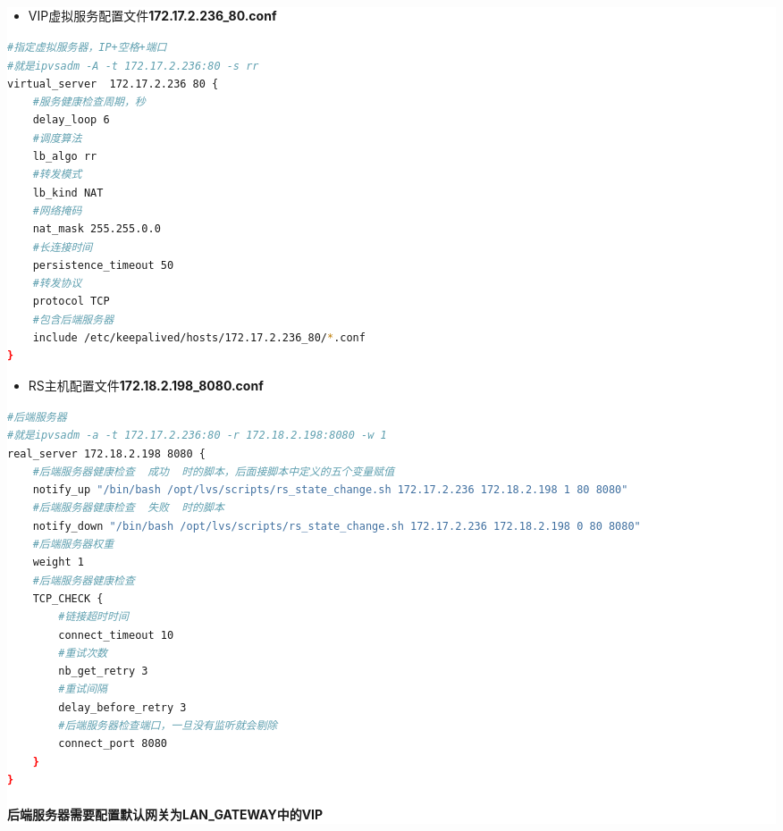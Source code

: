 - VIP虚拟服务配置文件**172.17.2.236_80.conf**


```bash
#指定虚拟服务器，IP+空格+端口
#就是ipvsadm -A -t 172.17.2.236:80 -s rr
virtual_server  172.17.2.236 80 {
    #服务健康检查周期，秒
	delay_loop 6
	#调度算法
    lb_algo rr
	#转发模式
    lb_kind NAT
	#网络掩码
    nat_mask 255.255.0.0
    #长连接时间
	persistence_timeout 50
    #转发协议
	protocol TCP
    #包含后端服务器
    include /etc/keepalived/hosts/172.17.2.236_80/*.conf
}

```

- RS主机配置文件**172.18.2.198_8080.conf**

```bash
#后端服务器
#就是ipvsadm -a -t 172.17.2.236:80 -r 172.18.2.198:8080 -w 1
real_server 172.18.2.198 8080 {
    #后端服务器健康检查  成功  时的脚本，后面接脚本中定义的五个变量赋值
	notify_up "/bin/bash /opt/lvs/scripts/rs_state_change.sh 172.17.2.236 172.18.2.198 1 80 8080"
    #后端服务器健康检查  失败  时的脚本
	notify_down "/bin/bash /opt/lvs/scripts/rs_state_change.sh 172.17.2.236 172.18.2.198 0 80 8080"
    #后端服务器权重
	weight 1
    #后端服务器健康检查
	TCP_CHECK {
	    #链接超时时间
        connect_timeout 10
		#重试次数
        nb_get_retry 3
		#重试间隔
        delay_before_retry 3
        #后端服务器检查端口，一旦没有监听就会剔除
		connect_port 8080
    }
}

```

#### 后端服务器需要配置默认网关为LAN_GATEWAY中的VIP
